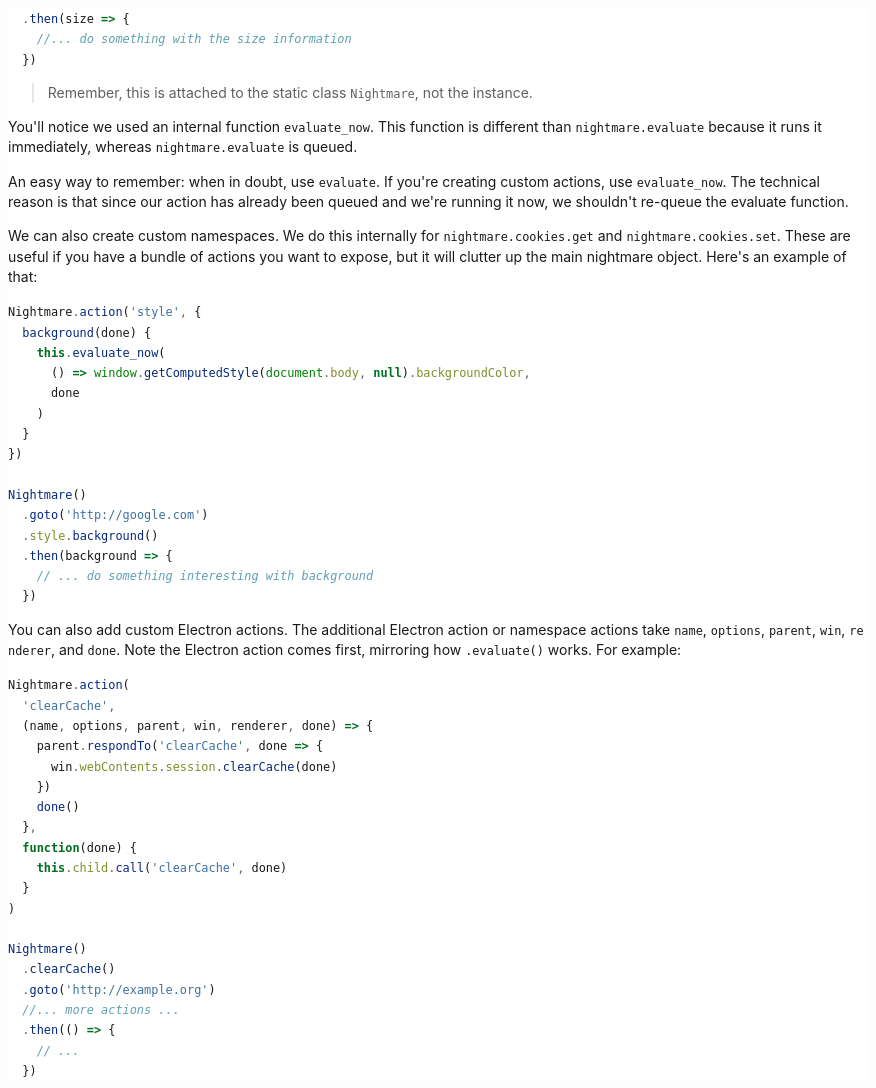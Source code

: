 ```js
  .then(size => {
    //... do something with the size information
  })
```

> Remember, this is attached to the static class `Nightmare`, not the instance.

You'll notice we used an internal function `evaluate_now`. This function is different than `nightmare.evaluate` because it runs it immediately, whereas `nightmare.evaluate` is queued.

An easy way to remember: when in doubt, use `evaluate`. If you're creating custom actions, use `evaluate_now`. The technical reason is that since our action has already been queued and we're running it now, we shouldn't re-queue the evaluate function.

We can also create custom namespaces. We do this internally for `nightmare.cookies.get` and `nightmare.cookies.set`. These are useful if you have a bundle of actions you want to expose, but it will clutter up the main nightmare object. Here's an example of that:

```js
Nightmare.action('style', {
  background(done) {
    this.evaluate_now(
      () => window.getComputedStyle(document.body, null).backgroundColor,
      done
    )
  }
})

Nightmare()
  .goto('http://google.com')
  .style.background()
  .then(background => {
    // ... do something interesting with background
  })
```

You can also add custom Electron actions. The additional Electron action or namespace actions take `name`, `options`, `parent`, `win`, `renderer`, and `done`. Note the Electron action comes first, mirroring how `.evaluate()` works. For example:

```javascript
Nightmare.action(
  'clearCache',
  (name, options, parent, win, renderer, done) => {
    parent.respondTo('clearCache', done => {
      win.webContents.session.clearCache(done)
    })
    done()
  },
  function(done) {
    this.child.call('clearCache', done)
  }
)

Nightmare()
  .clearCache()
  .goto('http://example.org')
  //... more actions ...
  .then(() => {
    // ...
  })
```
